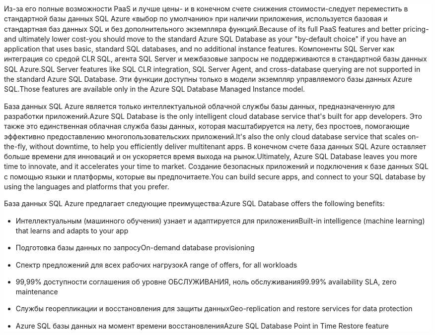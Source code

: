 <span data-ttu-id="0fbae-138">Из-за его полные возможности PaaS и лучше цены- и в конечном счете снижения стоимости-следует переместить в стандартной базы данных SQL Azure «выбор по умолчанию» при наличии приложения, используется базовая и стандартная баз данных SQL и без дополнительного экземпляра функций.</span><span class="sxs-lookup"><span data-stu-id="0fbae-138">Because of its full PaaS features and better pricing-and ultimately lower cost-you should move to the standard Azure SQL Database as your "by-default choice" if you have an application that uses basic, standard SQL databases, and no additional instance features.</span></span> <span data-ttu-id="0fbae-139">Компоненты SQL Server как интеграция со средой CLR SQL, агента SQL Server и межбазовые запросы не поддерживаются в стандартной базы данных SQL Azure.</span><span class="sxs-lookup"><span data-stu-id="0fbae-139">SQL Server features like SQL CLR integration, SQL Server Agent, and cross-database querying are not supported in the standard Azure SQL Database.</span></span> <span data-ttu-id="0fbae-140">Эти функции доступны только в модели экземпляр управляемого базы данных Azure SQL.</span><span class="sxs-lookup"><span data-stu-id="0fbae-140">Those features are available only in the Azure SQL Database Managed Instance model.</span></span>

<span data-ttu-id="0fbae-141">База данных SQL Azure является только интеллектуальной облачной службы базы данных, предназначенную для разработки приложений.</span><span class="sxs-lookup"><span data-stu-id="0fbae-141">Azure SQL Database is the only intelligent cloud database service that's built for app developers.</span></span> <span data-ttu-id="0fbae-142">Это также это единственная облачная служба базы данных, которая масштабируется на лету, без простоев, помогающие эффективно предоставлению многопользовательских приложений.</span><span class="sxs-lookup"><span data-stu-id="0fbae-142">It's also the only cloud database service that scales on-the-fly, without downtime, to help you efficiently deliver multitenant apps.</span></span> <span data-ttu-id="0fbae-143">В конечном счете база данных SQL Azure оставляет больше времени для инноваций и он ускоряется время выхода на рынок.</span><span class="sxs-lookup"><span data-stu-id="0fbae-143">Ultimately, Azure SQL Database leaves you more time to innovate, and it accelerates your time to market.</span></span> <span data-ttu-id="0fbae-144">Создание безопасных приложений и подключения к базе данных SQL с помощью языки и платформы, которые вы предпочитаете.</span><span class="sxs-lookup"><span data-stu-id="0fbae-144">You can build secure apps, and connect to your SQL database by using the languages and platforms that you prefer.</span></span>

<span data-ttu-id="0fbae-145">База данных SQL Azure предлагает следующие преимущества:</span><span class="sxs-lookup"><span data-stu-id="0fbae-145">Azure SQL Database offers the following benefits:</span></span>

-   <span data-ttu-id="0fbae-146">Интеллектуальным (машинного обучения) узнает и адаптируется для приложения</span><span class="sxs-lookup"><span data-stu-id="0fbae-146">Built-in intelligence (machine learning) that learns and adapts to your app</span></span>

-   <span data-ttu-id="0fbae-147">Подготовка базы данных по запросу</span><span class="sxs-lookup"><span data-stu-id="0fbae-147">On-demand database provisioning</span></span>

-   <span data-ttu-id="0fbae-148">Спектр предложений для всех рабочих нагрузок</span><span class="sxs-lookup"><span data-stu-id="0fbae-148">A range of offers, for all workloads</span></span>

-   <span data-ttu-id="0fbae-149">99,99% доступности соглашения об уровне ОБСЛУЖИВАНИЯ, ноль обслуживания</span><span class="sxs-lookup"><span data-stu-id="0fbae-149">99.99% availability SLA, zero maintenance</span></span>

-   <span data-ttu-id="0fbae-150">Службы георепликации и восстановления для защиты данных</span><span class="sxs-lookup"><span data-stu-id="0fbae-150">Geo-replication and restore services for data protection</span></span>

-   <span data-ttu-id="0fbae-151">Azure SQL базы данных на момент времени восстановления</span><span class="sxs-lookup"><span data-stu-id="0fbae-151">Azure SQL Database Point in Time Restore feature</span></span>
